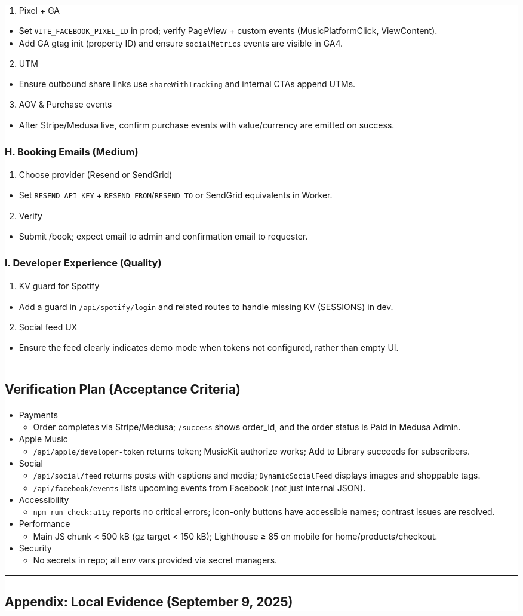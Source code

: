 1) Pixel + GA
- Set `VITE_FACEBOOK_PIXEL_ID` in prod; verify PageView + custom events (MusicPlatformClick, ViewContent).
- Add GA gtag init (property ID) and ensure `socialMetrics` events are visible in GA4.

2) UTM
- Ensure outbound share links use `shareWithTracking` and internal CTAs append UTMs.

3) AOV & Purchase events
- After Stripe/Medusa live, confirm purchase events with value/currency are emitted on success.

### H. Booking Emails (Medium)

1) Choose provider (Resend or SendGrid)
- Set `RESEND_API_KEY` + `RESEND_FROM`/`RESEND_TO` or SendGrid equivalents in Worker.

2) Verify
- Submit /book; expect email to admin and confirmation email to requester.

### I. Developer Experience (Quality)

1) KV guard for Spotify
- Add a guard in `/api/spotify/login` and related routes to handle missing KV (SESSIONS) in dev.

2) Social feed UX
- Ensure the feed clearly indicates demo mode when tokens not configured, rather than empty UI.

---

## Verification Plan (Acceptance Criteria)

- Payments
  - Order completes via Stripe/Medusa; `/success` shows order_id, and the order status is Paid in Medusa Admin.
- Apple Music
  - `/api/apple/developer-token` returns token; MusicKit authorize works; Add to Library succeeds for subscribers.
- Social
  - `/api/social/feed` returns posts with captions and media; `DynamicSocialFeed` displays images and shoppable tags.
  - `/api/facebook/events` lists upcoming events from Facebook (not just internal JSON).
- Accessibility
  - `npm run check:a11y` reports no critical errors; icon-only buttons have accessible names; contrast issues are resolved.
- Performance
  - Main JS chunk < 500 kB (gz target < 150 kB); Lighthouse ≥ 85 on mobile for home/products/checkout.
- Security
  - No secrets in repo; all env vars provided via secret managers.

---

## Appendix: Local Evidence (September 9, 2025)
